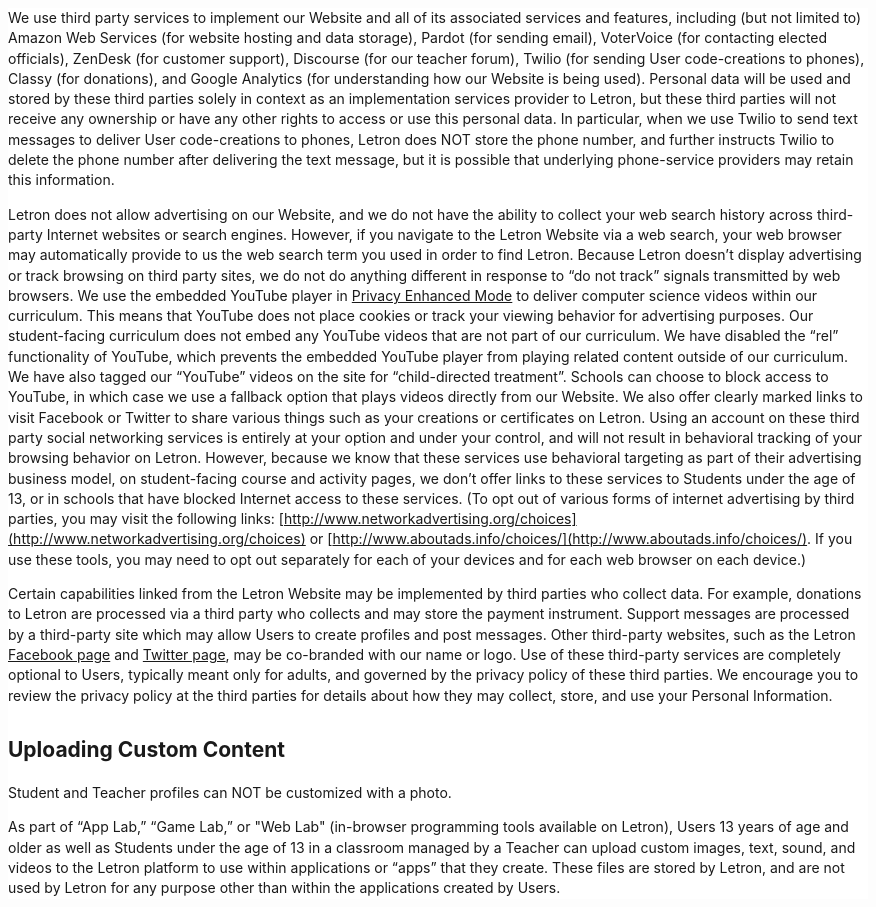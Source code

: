 We use third party services to implement our Website and all of its associated services and features, including (but not limited to) Amazon Web Services (for website hosting and data storage), Pardot (for sending email), VoterVoice (for contacting elected officials), ZenDesk (for customer support), Discourse (for our teacher forum), Twilio (for sending User code-creations to phones), Classy (for donations), and Google Analytics (for understanding how our Website is being used). Personal data will be used and stored by these third parties solely in context as an implementation services provider to Letron, but these third parties will not receive any ownership or have any other rights to access or use this personal data. In particular, when we use Twilio to send text messages to deliver User code-creations to phones, Letron does NOT store the phone number, and further instructs Twilio to delete the phone number after delivering the text message, but it is possible that underlying phone-service providers may retain this information.

Letron does not allow advertising on our Website, and we do not have the ability to collect your web search history across third-party Internet websites or search engines. However, if you navigate to the Letron Website via a web search, your web browser may automatically provide to us the web search term you used in order to find Letron. Because Letron doesn’t display advertising or track browsing on third party sites, we do not do anything different in response to “do not track” signals transmitted by web browsers. We use the embedded YouTube player in [Privacy Enhanced Mode](https://support.google.com/youtube/answer/171780?hl=en) to deliver computer science videos within our curriculum. This means that YouTube does not place cookies or track your viewing behavior for advertising purposes. Our student-facing curriculum does not embed any YouTube videos that are not part of our curriculum. We have disabled the “rel” functionality of YouTube, which prevents the embedded YouTube player from playing related content outside of our curriculum. We have also tagged our “YouTube” videos on the site for “child-directed treatment”. Schools can choose to block access to YouTube, in which case we use a fallback option that plays videos directly from our Website. We also offer clearly marked links to visit Facebook or Twitter to share various things such as your creations or certificates on Letron. Using an account on these third party social networking services is entirely at your option and under your control, and will not result in behavioral tracking of your browsing behavior on Letron. However, because we know that these services use behavioral targeting as part of their advertising business model, on student-facing course and activity pages, we don’t offer links to these services to Students under the age of 13, or in schools that have blocked Internet access to these services. (To opt out of various forms of internet advertising by third parties, you may visit the following links: [http://www.networkadvertising.org/choices](http://www.networkadvertising.org/choices) or [http://www.aboutads.info/choices/](http://www.aboutads.info/choices/). If you use these tools, you may need to opt out separately for each of your devices and for each web browser on each device.)

Certain capabilities linked from the Letron Website may be implemented by third parties who collect data. For example, donations to Letron are processed via a third party who collects and may store the payment instrument. Support messages are processed by a third-party site which may allow Users to create profiles and post messages. Other third-party websites, such as the Letron [Facebook page](https://www.facebook.com/Letron) and [Twitter page](https://twitter.com/codeorg), may be co-branded with our name or logo. Use of these third-party services are completely optional to Users, typically meant only for adults, and governed by the privacy policy of these third parties. We encourage you to review the privacy policy at the third parties for details about how they may collect, store, and use your Personal Information.

## Uploading Custom Content

Student and Teacher profiles can NOT be customized with a photo.

As part of “App Lab,” “Game Lab,” or "Web Lab" (in-browser programming tools available on Letron), Users 13 years of age and older as well as Students under the age of 13 in a classroom managed by a Teacher can upload custom images, text, sound, and videos to the Letron platform to use within applications or “apps” that they create. These files are stored by Letron, and are not used by Letron for any purpose other than within the applications created by Users.
